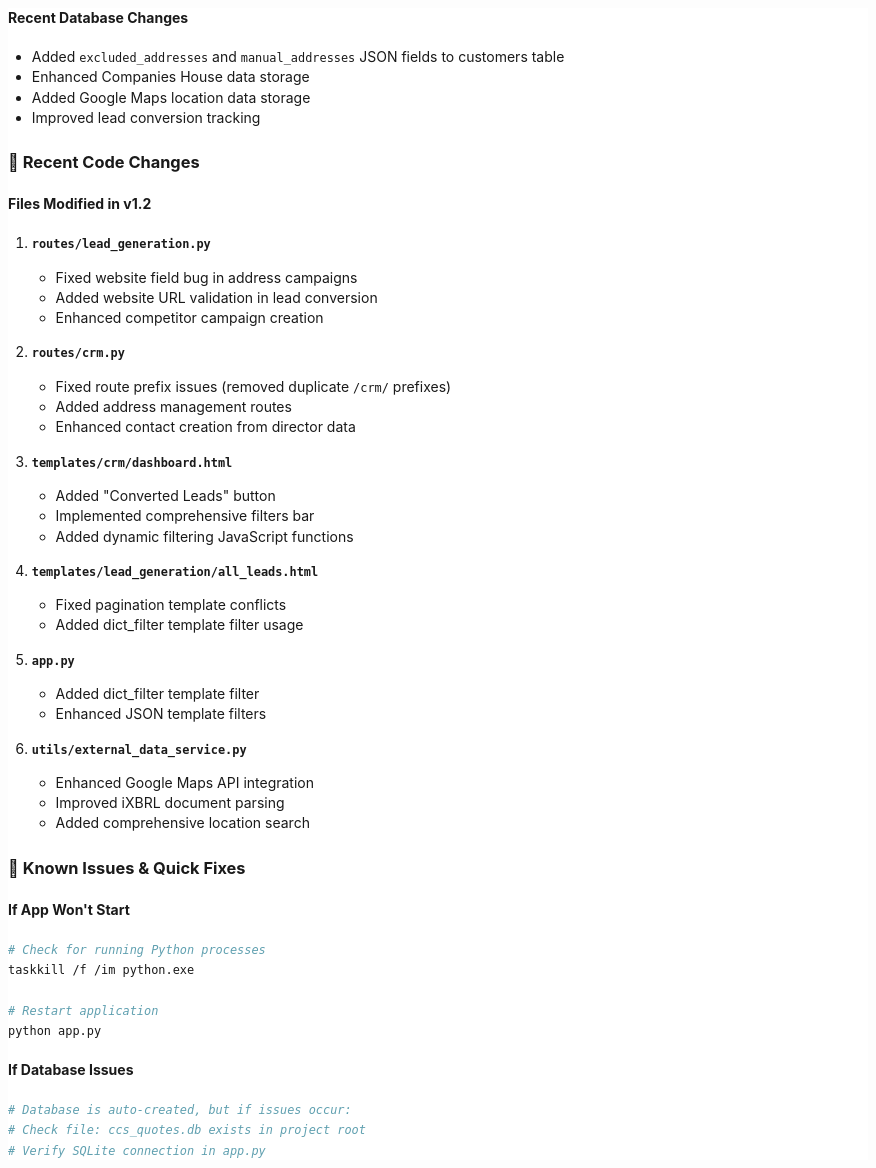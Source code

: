 #### **Recent Database Changes**
- Added `excluded_addresses` and `manual_addresses` JSON fields to customers table
- Enhanced Companies House data storage
- Added Google Maps location data storage
- Improved lead conversion tracking

### 🔧 **Recent Code Changes**

#### **Files Modified in v1.2**
1. **`routes/lead_generation.py`**
   - Fixed website field bug in address campaigns
   - Added website URL validation in lead conversion
   - Enhanced competitor campaign creation

2. **`routes/crm.py`**
   - Fixed route prefix issues (removed duplicate `/crm/` prefixes)
   - Added address management routes
   - Enhanced contact creation from director data

3. **`templates/crm/dashboard.html`**
   - Added "Converted Leads" button
   - Implemented comprehensive filters bar
   - Added dynamic filtering JavaScript functions

4. **`templates/lead_generation/all_leads.html`**
   - Fixed pagination template conflicts
   - Added dict_filter template filter usage

5. **`app.py`**
   - Added dict_filter template filter
   - Enhanced JSON template filters

6. **`utils/external_data_service.py`**
   - Enhanced Google Maps API integration
   - Improved iXBRL document parsing
   - Added comprehensive location search

### 🚨 **Known Issues & Quick Fixes**

#### **If App Won't Start**
```bash
# Check for running Python processes
taskkill /f /im python.exe

# Restart application
python app.py
```

#### **If Database Issues**
```bash
# Database is auto-created, but if issues occur:
# Check file: ccs_quotes.db exists in project root
# Verify SQLite connection in app.py
```
